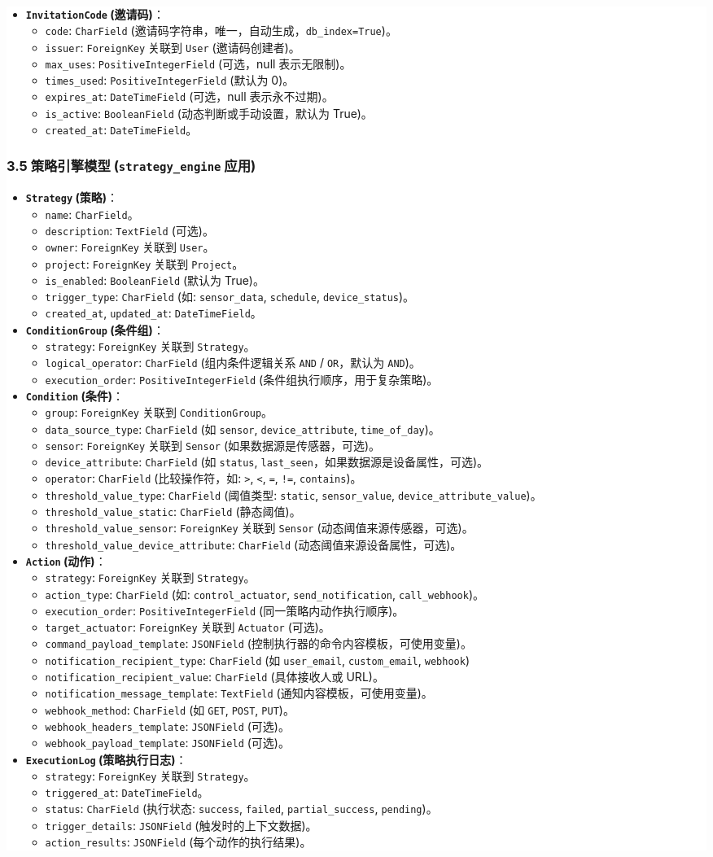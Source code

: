 *   **`InvitationCode` (邀请码)**：
    *   `code`: `CharField` (邀请码字符串，唯一，自动生成，`db_index=True`)。
    *   `issuer`: `ForeignKey` 关联到 `User` (邀请码创建者)。
    *   `max_uses`: `PositiveIntegerField` (可选，null 表示无限制)。
    *   `times_used`: `PositiveIntegerField` (默认为 0)。
    *   `expires_at`: `DateTimeField` (可选，null 表示永不过期)。
    *   `is_active`: `BooleanField` (动态判断或手动设置，默认为 True)。
    *   `created_at`: `DateTimeField`。

### 3.5 策略引擎模型 (`strategy_engine` 应用)

*   **`Strategy` (策略)**：
    *   `name`: `CharField`。
    *   `description`: `TextField` (可选)。
    *   `owner`: `ForeignKey` 关联到 `User`。
    *   `project`: `ForeignKey` 关联到 `Project`。
    *   `is_enabled`: `BooleanField` (默认为 True)。
    *   `trigger_type`: `CharField` (如: `sensor_data`, `schedule`, `device_status`)。
    *   `created_at`, `updated_at`: `DateTimeField`。
*   **`ConditionGroup` (条件组)**：
    *   `strategy`: `ForeignKey` 关联到 `Strategy`。
    *   `logical_operator`: `CharField` (组内条件逻辑关系 `AND` / `OR`，默认为 `AND`)。
    *   `execution_order`: `PositiveIntegerField` (条件组执行顺序，用于复杂策略)。
*   **`Condition` (条件)**：
    *   `group`: `ForeignKey` 关联到 `ConditionGroup`。
    *   `data_source_type`: `CharField` (如 `sensor`, `device_attribute`, `time_of_day`)。
    *   `sensor`: `ForeignKey` 关联到 `Sensor` (如果数据源是传感器，可选)。
    *   `device_attribute`: `CharField` (如 `status`, `last_seen`，如果数据源是设备属性，可选)。
    *   `operator`: `CharField` (比较操作符，如: `>`, `<`, `=`, `!=`, `contains`)。
    *   `threshold_value_type`: `CharField` (阈值类型: `static`, `sensor_value`, `device_attribute_value`)。
    *   `threshold_value_static`: `CharField` (静态阈值)。
    *   `threshold_value_sensor`: `ForeignKey` 关联到 `Sensor` (动态阈值来源传感器，可选)。
    *   `threshold_value_device_attribute`: `CharField` (动态阈值来源设备属性，可选)。
*   **`Action` (动作)**：
    *   `strategy`: `ForeignKey` 关联到 `Strategy`。
    *   `action_type`: `CharField` (如: `control_actuator`, `send_notification`, `call_webhook`)。
    *   `execution_order`: `PositiveIntegerField` (同一策略内动作执行顺序)。
    *   `target_actuator`: `ForeignKey` 关联到 `Actuator` (可选)。
    *   `command_payload_template`: `JSONField` (控制执行器的命令内容模板，可使用变量)。
    *   `notification_recipient_type`: `CharField` (如 `user_email`, `custom_email`, `webhook`)
    *   `notification_recipient_value`: `CharField` (具体接收人或 URL)。
    *   `notification_message_template`: `TextField` (通知内容模板，可使用变量)。
    *   `webhook_method`: `CharField` (如 `GET`, `POST`, `PUT`)。
    *   `webhook_headers_template`: `JSONField` (可选)。
    *   `webhook_payload_template`: `JSONField` (可选)。
*   **`ExecutionLog` (策略执行日志)**：
    *   `strategy`: `ForeignKey` 关联到 `Strategy`。
    *   `triggered_at`: `DateTimeField`。
    *   `status`: `CharField` (执行状态: `success`, `failed`, `partial_success`, `pending`)。
    *   `trigger_details`: `JSONField` (触发时的上下文数据)。
    *   `action_results`: `JSONField` (每个动作的执行结果)。
